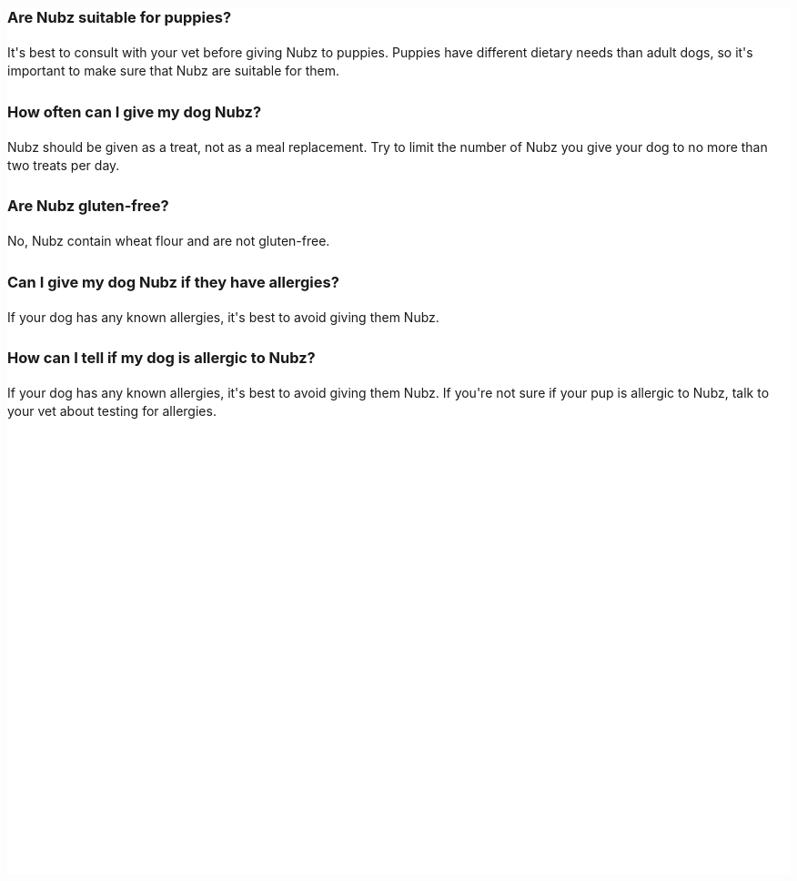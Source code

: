 <h3>Are Nubz suitable for puppies?</h3>

<p>It's best to consult with your vet before giving Nubz to puppies. Puppies have different dietary needs than adult dogs, so it's important to make sure that Nubz are suitable for them.</p>

<h3>How often can I give my dog Nubz?</h3>

<p>Nubz should be given as a treat, not as a meal replacement. Try to limit the number of Nubz you give your dog to no more than two treats per day.</p>

<h3>Are Nubz gluten-free?</h3>

<p>No, Nubz contain wheat flour and are not gluten-free.</p>

<h3>Can I give my dog Nubz if they have allergies?</h3>

<p>If your dog has any known allergies, it's best to avoid giving them Nubz.</p>

<h3>How can I tell if my dog is allergic to Nubz?</h3>

<p>If your dog has any known allergies, it's best to avoid giving them Nubz. If you're not sure if your pup is allergic to Nubz, talk to your vet about testing for allergies.</p>

<div style="position: relative; padding-bottom: 56.25%; overflow: hidden"><iframe src="https://www.youtube.com/embed/LVR5n6JaJAE" frameborder="0" allow="accelerometer; autoplay; clipboard-write; encrypted-media; gyroscope; picture-in-picture; web-share" allowfullscreen style="position: absolute; top: 0; left: 0; width: 100%; height: 100%;"></iframe>
</div>